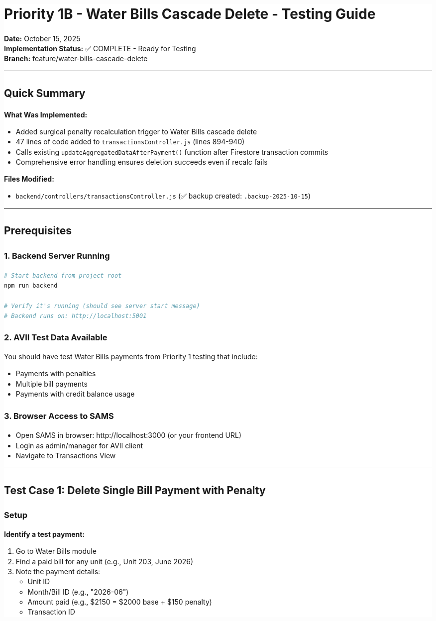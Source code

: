 # Priority 1B - Water Bills Cascade Delete - Testing Guide

**Date:** October 15, 2025  
**Implementation Status:** ✅ COMPLETE - Ready for Testing  
**Branch:** feature/water-bills-cascade-delete

---

## Quick Summary

**What Was Implemented:**
- Added surgical penalty recalculation trigger to Water Bills cascade delete
- 47 lines of code added to `transactionsController.js` (lines 894-940)
- Calls existing `updateAggregatedDataAfterPayment()` function after Firestore transaction commits
- Comprehensive error handling ensures deletion succeeds even if recalc fails

**Files Modified:**
- `backend/controllers/transactionsController.js` (✅ backup created: `.backup-2025-10-15`)

---

## Prerequisites

### 1. Backend Server Running
```bash
# Start backend from project root
npm run backend

# Verify it's running (should see server start message)
# Backend runs on: http://localhost:5001
```

### 2. AVII Test Data Available
You should have test Water Bills payments from Priority 1 testing that include:
- Payments with penalties
- Multiple bill payments
- Payments with credit balance usage

### 3. Browser Access to SAMS
- Open SAMS in browser: http://localhost:3000 (or your frontend URL)
- Login as admin/manager for AVII client
- Navigate to Transactions View

---

## Test Case 1: Delete Single Bill Payment with Penalty

### Setup
**Identify a test payment:**
1. Go to Water Bills module
2. Find a paid bill for any unit (e.g., Unit 203, June 2026)
3. Note the payment details:
   - Unit ID
   - Month/Bill ID (e.g., "2026-06")
   - Amount paid (e.g., $2150 = $2000 base + $150 penalty)
   - Transaction ID

